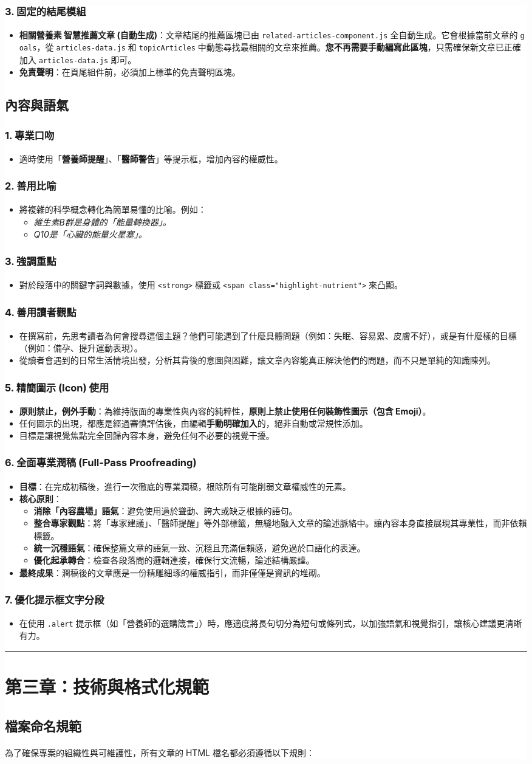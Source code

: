 ### 3. **固定的結尾模組**
   - **相關營養素 智慧推薦文章 (自動生成)**：文章結尾的推薦區塊已由 `related-articles-component.js` 全自動生成。它會根據當前文章的 `goals`，從 `articles-data.js` 和 `topicArticles` 中動態尋找最相關的文章來推薦。**您不再需要手動編寫此區塊**，只需確保新文章已正確加入 `articles-data.js` 即可。
   - **免責聲明**：在頁尾組件前，必須加上標準的免責聲明區塊。

## 內容與語氣

### 1. **專業口吻**
   - 適時使用「**營養師提醒**」、「**醫師警告**」等提示框，增加內容的權威性。

### 2. **善用比喻**
   - 將複雜的科學概念轉化為簡單易懂的比喻。例如：
     - *維生素B群是身體的「能量轉換器」。*
     - *Q10是「心臟的能量火星塞」。*

### 3. **強調重點**
   - 對於段落中的關鍵字詞與數據，使用 `<strong>` 標籤或 `<span class="highlight-nutrient">` 來凸顯。

### 4. **善用讀者觀點**
   - 在撰寫前，先思考讀者為何會搜尋這個主題？他們可能遇到了什麼具體問題（例如：失眠、容易累、皮膚不好），或是有什麼樣的目標（例如：備孕、提升運動表現）。
   - 從讀者會遇到的日常生活情境出發，分析其背後的意圖與困難，讓文章內容能真正解決他們的問題，而不只是單純的知識陳列。

### 5. **精簡圖示 (Icon) 使用**
   - **原則禁止，例外手動**：為維持版面的專業性與內容的純粹性，**原則上禁止使用任何裝飾性圖示（包含 Emoji）**。
   - 任何圖示的出現，都應是經過審慎評估後，由編輯**手動明確加入**的，絕非自動或常規性添加。
   - 目標是讓視覺焦點完全回歸內容本身，避免任何不必要的視覺干擾。

### 6. **全面專業潤稿 (Full-Pass Proofreading)**
   - **目標**：在完成初稿後，進行一次徹底的專業潤稿，根除所有可能削弱文章權威性的元素。
   - **核心原則**：
     - **消除「內容農場」語氣**：避免使用過於聳動、誇大或缺乏根據的語句。
     - **整合專家觀點**：將「專家建議」、「醫師提醒」等外部標籤，無縫地融入文章的論述脈絡中。讓內容本身直接展現其專業性，而非依賴標籤。
     - **統一沉穩語氣**：確保整篇文章的語氣一致、沉穩且充滿信賴感，避免過於口語化的表達。
     - **優化起承轉合**：檢查各段落間的邏輯連接，確保行文流暢，論述結構嚴謹。
   - **最終成果**：潤稿後的文章應是一份精雕細琢的權威指引，而非僅僅是資訊的堆砌。

### 7. **優化提示框文字分段**
   - 在使用 `.alert` 提示框（如「營養師的選購箴言」）時，應適度將長句切分為短句或條列式，以加強語氣和視覺指引，讓核心建議更清晰有力。

---

# 第三章：技術與格式化規範

## 檔案命名規範

為了確保專案的組織性與可維護性，所有文章的 HTML 檔名都必須遵循以下規則：
